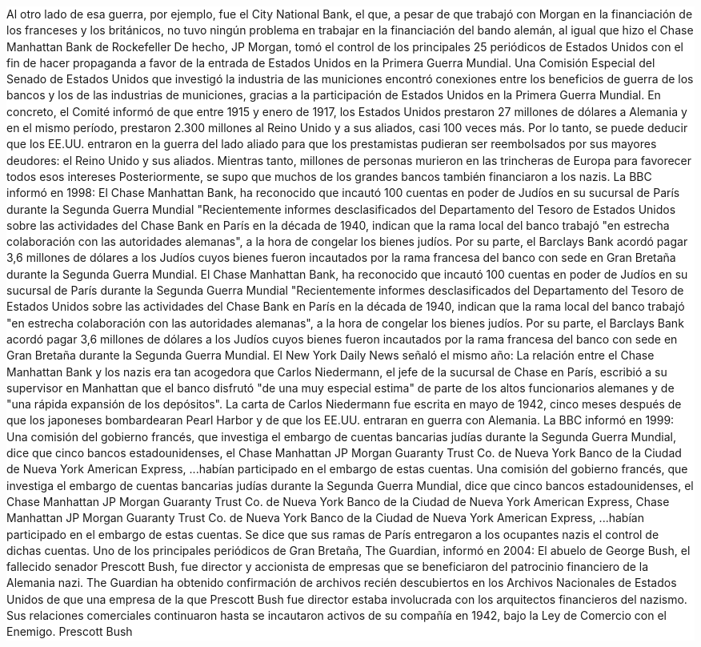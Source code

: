 Al otro lado de esa guerra, por ejemplo, fue el City National Bank, el que, a pesar de que trabajó con Morgan en la financiación de los franceses y los británicos, no tuvo ningún problema en trabajar en la financiación del bando alemán, al igual que hizo el Chase Manhattan Bank de Rockefeller
De hecho, JP Morgan, tomó el control de los principales 25 periódicos de Estados Unidos con el fin de hacer propaganda a favor de la entrada de Estados Unidos en la Primera Guerra Mundial. Una Comisión Especial del Senado de Estados Unidos que investigó la industria de las municiones encontró conexiones entre los beneficios de guerra de los bancos y los de las industrias de municiones, gracias a la participación de Estados Unidos en la Primera Guerra Mundial.
En concreto, el Comité informó de que entre 1915 y enero de 1917, los Estados Unidos prestaron 27 millones de dólares a Alemania y en el mismo período, prestaron 2.300 millones al Reino Unido y a sus aliados, casi 100 veces más.
Por lo tanto, se puede deducir que los EE.UU. entraron en la guerra del lado aliado para que los prestamistas pudieran ser reembolsados por sus mayores deudores: el Reino Unido y sus aliados. Mientras tanto, millones de personas murieron en las trincheras de Europa para favorecer todos esos intereses Posteriormente, se supo que muchos de los grandes bancos también financiaron a los nazis. La BBC informó en 1998:
El Chase Manhattan Bank, ha reconocido que incautó 100 cuentas en poder de Judíos en su sucursal de París durante la Segunda Guerra Mundial "Recientemente informes desclasificados del Departamento del Tesoro de Estados Unidos sobre las actividades del Chase Bank en París en la década de 1940, indican que la rama local del banco trabajó "en estrecha colaboración con las autoridades alemanas", a la hora de congelar los bienes judíos. Por su parte, el Barclays Bank acordó pagar 3,6 millones de dólares a los Judíos cuyos bienes fueron incautados por la rama francesa del banco con sede en Gran Bretaña durante la Segunda Guerra Mundial.
El Chase Manhattan Bank, ha reconocido que incautó 100 cuentas en poder de Judíos en su sucursal de París durante la Segunda Guerra Mundial
"Recientemente informes desclasificados del Departamento del Tesoro de Estados Unidos sobre las actividades del Chase Bank en París en la década de 1940, indican que la rama local del banco trabajó "en estrecha colaboración con las autoridades alemanas", a la hora de congelar los bienes judíos.
Por su parte, el Barclays Bank acordó pagar 3,6 millones de dólares a los Judíos cuyos bienes fueron incautados por la rama francesa del banco con sede en Gran Bretaña durante la Segunda Guerra Mundial.
El New York Daily News señaló el mismo año:
La relación entre el Chase Manhattan Bank y los nazis era tan acogedora que Carlos Niedermann, el jefe de la sucursal de Chase en París, escribió a su supervisor en Manhattan que el banco disfrutó "de una muy especial estima" de parte de los altos funcionarios alemanes y de "una rápida expansión de los depósitos".
La carta de Carlos Niedermann fue escrita en mayo de 1942, cinco meses después de que los japoneses bombardearan Pearl Harbor y de que los EE.UU. entraran en guerra con Alemania.
La BBC informó en 1999:
Una comisión del gobierno francés, que investiga el embargo de cuentas bancarias judías durante la Segunda Guerra Mundial, dice que cinco bancos estadounidenses, el Chase Manhattan JP Morgan Guaranty Trust Co. de Nueva York Banco de la Ciudad de Nueva York American Express, ...habían participado en el embargo de estas cuentas.
Una comisión del gobierno francés, que investiga el embargo de cuentas bancarias judías durante la Segunda Guerra Mundial, dice que cinco bancos estadounidenses, el
Chase Manhattan JP Morgan Guaranty Trust Co. de Nueva York Banco de la Ciudad de Nueva York American Express,
Chase Manhattan
JP Morgan
Guaranty Trust Co. de Nueva York
Banco de la Ciudad de Nueva York
American Express,
...habían participado en el embargo de estas cuentas.
Se dice que sus ramas de París entregaron a los ocupantes nazis el control de dichas cuentas. Uno de los principales periódicos de Gran Bretaña, The Guardian, informó en 2004:
El abuelo de George Bush, el fallecido senador Prescott Bush, fue director y accionista de empresas que se beneficiaron del patrocinio financiero de la Alemania nazi.
The Guardian ha obtenido confirmación de archivos recién descubiertos en los Archivos Nacionales de Estados Unidos de que una empresa de la que Prescott Bush fue director estaba involucrada con los arquitectos financieros del nazismo. Sus relaciones comerciales continuaron hasta se incautaron activos de su compañía en 1942, bajo la Ley de Comercio con el Enemigo.
Prescott Bush